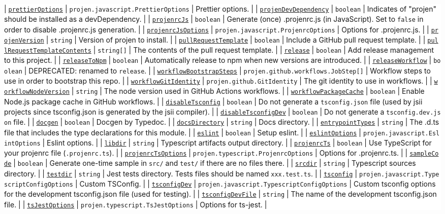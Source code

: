 | <code><a href="#dzuelu-projen.DzueluTypeScriptProjectOptions.property.prettierOptions">prettierOptions</a></code> | <code>projen.javascript.PrettierOptions</code> | Prettier options. |
| <code><a href="#dzuelu-projen.DzueluTypeScriptProjectOptions.property.projenDevDependency">projenDevDependency</a></code> | <code>boolean</code> | Indicates of "projen" should be installed as a devDependency. |
| <code><a href="#dzuelu-projen.DzueluTypeScriptProjectOptions.property.projenrcJs">projenrcJs</a></code> | <code>boolean</code> | Generate (once) .projenrc.js (in JavaScript). Set to `false` in order to disable .projenrc.js generation. |
| <code><a href="#dzuelu-projen.DzueluTypeScriptProjectOptions.property.projenrcJsOptions">projenrcJsOptions</a></code> | <code>projen.javascript.ProjenrcOptions</code> | Options for .projenrc.js. |
| <code><a href="#dzuelu-projen.DzueluTypeScriptProjectOptions.property.projenVersion">projenVersion</a></code> | <code>string</code> | Version of projen to install. |
| <code><a href="#dzuelu-projen.DzueluTypeScriptProjectOptions.property.pullRequestTemplate">pullRequestTemplate</a></code> | <code>boolean</code> | Include a GitHub pull request template. |
| <code><a href="#dzuelu-projen.DzueluTypeScriptProjectOptions.property.pullRequestTemplateContents">pullRequestTemplateContents</a></code> | <code>string[]</code> | The contents of the pull request template. |
| <code><a href="#dzuelu-projen.DzueluTypeScriptProjectOptions.property.release">release</a></code> | <code>boolean</code> | Add release management to this project. |
| <code><a href="#dzuelu-projen.DzueluTypeScriptProjectOptions.property.releaseToNpm">releaseToNpm</a></code> | <code>boolean</code> | Automatically release to npm when new versions are introduced. |
| <code><a href="#dzuelu-projen.DzueluTypeScriptProjectOptions.property.releaseWorkflow">releaseWorkflow</a></code> | <code>boolean</code> | DEPRECATED: renamed to `release`. |
| <code><a href="#dzuelu-projen.DzueluTypeScriptProjectOptions.property.workflowBootstrapSteps">workflowBootstrapSteps</a></code> | <code>projen.github.workflows.JobStep[]</code> | Workflow steps to use in order to bootstrap this repo. |
| <code><a href="#dzuelu-projen.DzueluTypeScriptProjectOptions.property.workflowGitIdentity">workflowGitIdentity</a></code> | <code>projen.github.GitIdentity</code> | The git identity to use in workflows. |
| <code><a href="#dzuelu-projen.DzueluTypeScriptProjectOptions.property.workflowNodeVersion">workflowNodeVersion</a></code> | <code>string</code> | The node version used in GitHub Actions workflows. |
| <code><a href="#dzuelu-projen.DzueluTypeScriptProjectOptions.property.workflowPackageCache">workflowPackageCache</a></code> | <code>boolean</code> | Enable Node.js package cache in GitHub workflows. |
| <code><a href="#dzuelu-projen.DzueluTypeScriptProjectOptions.property.disableTsconfig">disableTsconfig</a></code> | <code>boolean</code> | Do not generate a `tsconfig.json` file (used by jsii projects since tsconfig.json is generated by the jsii compiler). |
| <code><a href="#dzuelu-projen.DzueluTypeScriptProjectOptions.property.disableTsconfigDev">disableTsconfigDev</a></code> | <code>boolean</code> | Do not generate a `tsconfig.dev.json` file. |
| <code><a href="#dzuelu-projen.DzueluTypeScriptProjectOptions.property.docgen">docgen</a></code> | <code>boolean</code> | Docgen by Typedoc. |
| <code><a href="#dzuelu-projen.DzueluTypeScriptProjectOptions.property.docsDirectory">docsDirectory</a></code> | <code>string</code> | Docs directory. |
| <code><a href="#dzuelu-projen.DzueluTypeScriptProjectOptions.property.entrypointTypes">entrypointTypes</a></code> | <code>string</code> | The .d.ts file that includes the type declarations for this module. |
| <code><a href="#dzuelu-projen.DzueluTypeScriptProjectOptions.property.eslint">eslint</a></code> | <code>boolean</code> | Setup eslint. |
| <code><a href="#dzuelu-projen.DzueluTypeScriptProjectOptions.property.eslintOptions">eslintOptions</a></code> | <code>projen.javascript.EslintOptions</code> | Eslint options. |
| <code><a href="#dzuelu-projen.DzueluTypeScriptProjectOptions.property.libdir">libdir</a></code> | <code>string</code> | Typescript  artifacts output directory. |
| <code><a href="#dzuelu-projen.DzueluTypeScriptProjectOptions.property.projenrcTs">projenrcTs</a></code> | <code>boolean</code> | Use TypeScript for your projenrc file (`.projenrc.ts`). |
| <code><a href="#dzuelu-projen.DzueluTypeScriptProjectOptions.property.projenrcTsOptions">projenrcTsOptions</a></code> | <code>projen.typescript.ProjenrcOptions</code> | Options for .projenrc.ts. |
| <code><a href="#dzuelu-projen.DzueluTypeScriptProjectOptions.property.sampleCode">sampleCode</a></code> | <code>boolean</code> | Generate one-time sample in `src/` and `test/` if there are no files there. |
| <code><a href="#dzuelu-projen.DzueluTypeScriptProjectOptions.property.srcdir">srcdir</a></code> | <code>string</code> | Typescript sources directory. |
| <code><a href="#dzuelu-projen.DzueluTypeScriptProjectOptions.property.testdir">testdir</a></code> | <code>string</code> | Jest tests directory. Tests files should be named `xxx.test.ts`. |
| <code><a href="#dzuelu-projen.DzueluTypeScriptProjectOptions.property.tsconfig">tsconfig</a></code> | <code>projen.javascript.TypescriptConfigOptions</code> | Custom TSConfig. |
| <code><a href="#dzuelu-projen.DzueluTypeScriptProjectOptions.property.tsconfigDev">tsconfigDev</a></code> | <code>projen.javascript.TypescriptConfigOptions</code> | Custom tsconfig options for the development tsconfig.json file (used for testing). |
| <code><a href="#dzuelu-projen.DzueluTypeScriptProjectOptions.property.tsconfigDevFile">tsconfigDevFile</a></code> | <code>string</code> | The name of the development tsconfig.json file. |
| <code><a href="#dzuelu-projen.DzueluTypeScriptProjectOptions.property.tsJestOptions">tsJestOptions</a></code> | <code>projen.typescript.TsJestOptions</code> | Options for ts-jest. |